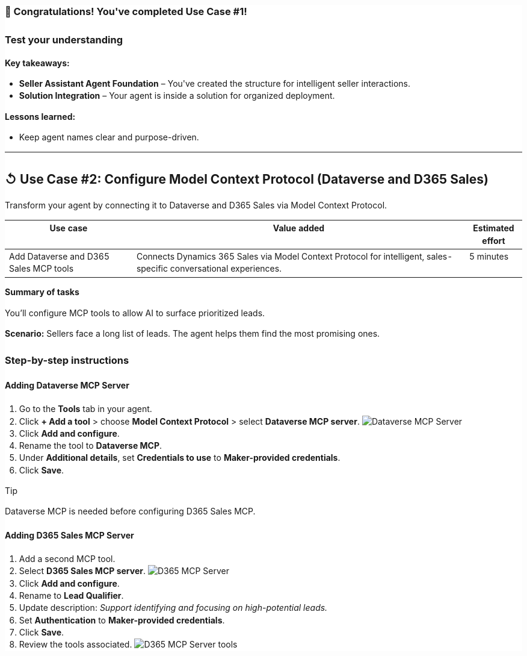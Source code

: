
### 🏅 Congratulations! You've completed Use Case #1!

### Test your understanding

**Key takeaways:**

* **Seller Assistant Agent Foundation** – You've created the structure for intelligent seller interactions.
* **Solution Integration** – Your agent is inside a solution for organized deployment.

**Lessons learned:**
* Keep agent names clear and purpose-driven.

---

## ↺ Use Case #2: Configure Model Context Protocol (Dataverse and D365 Sales)

Transform your agent by connecting it to Dataverse and D365 Sales via Model Context Protocol.

| Use case | Value added | Estimated effort |
|----------|-------------|------------------|
| Add Dataverse and D365 Sales MCP tools | Connects Dynamics 365 Sales via Model Context Protocol for intelligent, sales-specific conversational experiences. | 5 minutes |

**Summary of tasks**

You’ll configure MCP tools to allow AI to surface prioritized leads.

**Scenario:** Sellers face a long list of leads. The agent helps them find the most promising ones.

### Step-by-step instructions

#### Adding Dataverse MCP Server

1. Go to the **Tools** tab in your agent.
2. Click **+ Add a tool** > choose **Model Context Protocol** > select **Dataverse MCP server**.
![Dataverse MCP Server](images/DataverseMCPServer.png)
3. Click **Add and configure**.
4. Rename the tool to **Dataverse MCP**.
5. Under **Additional details**, set **Credentials to use** to **Maker-provided credentials**.
6. Click **Save**.

> [!TIP]
> Dataverse MCP is needed before configuring D365 Sales MCP.

#### Adding D365 Sales MCP Server

1. Add a second MCP tool.
2. Select **D365 Sales MCP server**.
![D365 MCP Server](images/D365MCPServer.png)
3. Click **Add and configure**.
4. Rename to **Lead Qualifier**.
5. Update description: *Support identifying and focusing on high-potential leads.*
6. Set **Authentication** to **Maker-provided credentials**.
7. Click **Save**.
8. Review the tools associated.
![D365 MCP Server tools](images/D365MCPServerTools.png)
